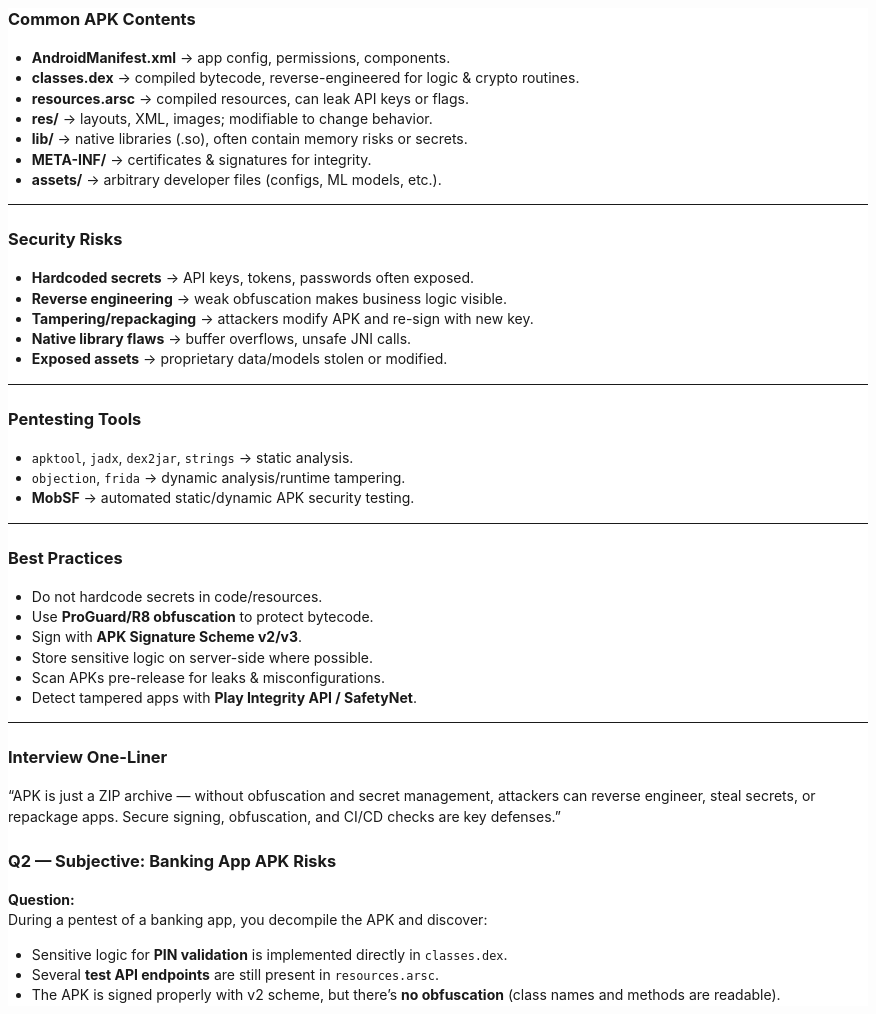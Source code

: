 ### Common APK Contents
- **AndroidManifest.xml** → app config, permissions, components.  
- **classes.dex** → compiled bytecode, reverse-engineered for logic & crypto routines.  
- **resources.arsc** → compiled resources, can leak API keys or flags.  
- **res/** → layouts, XML, images; modifiable to change behavior.  
- **lib/** → native libraries (.so), often contain memory risks or secrets.  
- **META-INF/** → certificates & signatures for integrity.  
- **assets/** → arbitrary developer files (configs, ML models, etc.).  

---

### Security Risks
- **Hardcoded secrets** → API keys, tokens, passwords often exposed.  
- **Reverse engineering** → weak obfuscation makes business logic visible.  
- **Tampering/repackaging** → attackers modify APK and re-sign with new key.  
- **Native library flaws** → buffer overflows, unsafe JNI calls.  
- **Exposed assets** → proprietary data/models stolen or modified.  

---

### Pentesting Tools
- `apktool`, `jadx`, `dex2jar`, `strings` → static analysis.  
- `objection`, `frida` → dynamic analysis/runtime tampering.  
- **MobSF** → automated static/dynamic APK security testing.  

---

### Best Practices
- Do not hardcode secrets in code/resources.  
- Use **ProGuard/R8 obfuscation** to protect bytecode.  
- Sign with **APK Signature Scheme v2/v3**.  
- Store sensitive logic on server-side where possible.  
- Scan APKs pre-release for leaks & misconfigurations.  
- Detect tampered apps with **Play Integrity API / SafetyNet**.  

---

### Interview One-Liner
“APK is just a ZIP archive — without obfuscation and secret management, attackers can reverse engineer, steal secrets, or repackage apps. Secure signing, obfuscation, and CI/CD checks are key defenses.”

### Q2 — Subjective: Banking App APK Risks

**Question:**  
During a pentest of a banking app, you decompile the APK and discover:  
- Sensitive logic for **PIN validation** is implemented directly in `classes.dex`.  
- Several **test API endpoints** are still present in `resources.arsc`.  
- The APK is signed properly with v2 scheme, but there’s **no obfuscation** (class names and methods are readable).  
